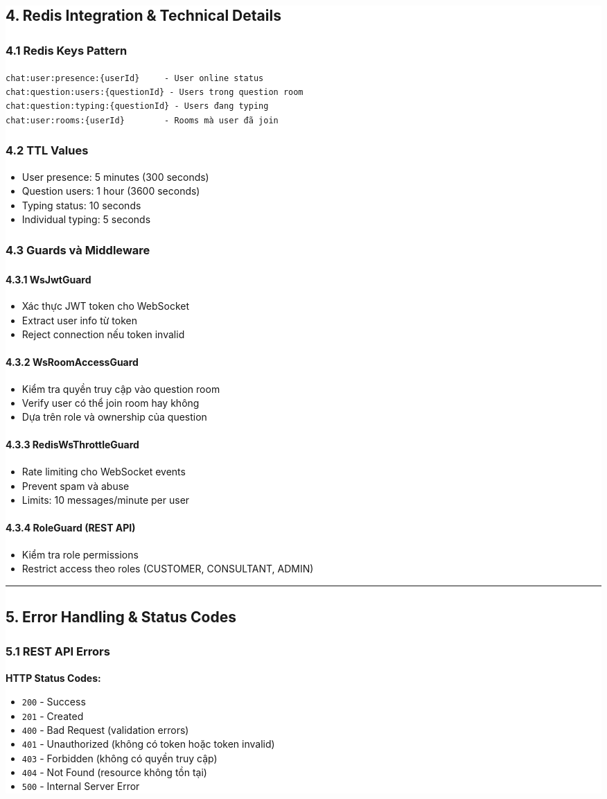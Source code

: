 ## 4. Redis Integration & Technical Details

### 4.1 Redis Keys Pattern

```
chat:user:presence:{userId}     - User online status
chat:question:users:{questionId} - Users trong question room
chat:question:typing:{questionId} - Users đang typing
chat:user:rooms:{userId}        - Rooms mà user đã join
```

### 4.2 TTL Values

- User presence: 5 minutes (300 seconds)
- Question users: 1 hour (3600 seconds)
- Typing status: 10 seconds
- Individual typing: 5 seconds

### 4.3 Guards và Middleware

#### 4.3.1 WsJwtGuard

- Xác thực JWT token cho WebSocket
- Extract user info từ token
- Reject connection nếu token invalid

#### 4.3.2 WsRoomAccessGuard

- Kiểm tra quyền truy cập vào question room
- Verify user có thể join room hay không
- Dựa trên role và ownership của question

#### 4.3.3 RedisWsThrottleGuard

- Rate limiting cho WebSocket events
- Prevent spam và abuse
- Limits: 10 messages/minute per user

#### 4.3.4 RoleGuard (REST API)

- Kiểm tra role permissions
- Restrict access theo roles (CUSTOMER, CONSULTANT, ADMIN)

---

## 5. Error Handling & Status Codes

### 5.1 REST API Errors

**HTTP Status Codes:**

- `200` - Success
- `201` - Created
- `400` - Bad Request (validation errors)
- `401` - Unauthorized (không có token hoặc token invalid)
- `403` - Forbidden (không có quyền truy cập)
- `404` - Not Found (resource không tồn tại)
- `500` - Internal Server Error
